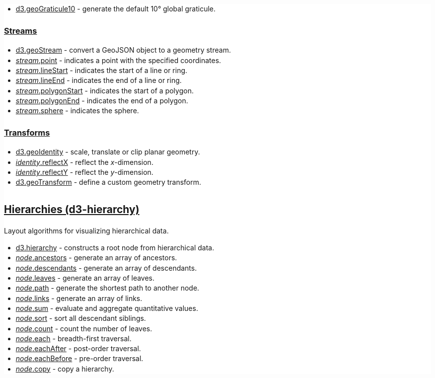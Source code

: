 * [d3.geoGraticule10](https://github.com/d3/d3-geo/blob/v1.11.6/README.md#geoGraticule10) - generate the default 10° global graticule.

### [Streams](https://github.com/d3/d3-geo/blob/v1.11.6/README.md#streams)

* [d3.geoStream](https://github.com/d3/d3-geo/blob/v1.11.6/README.md#geoStream) - convert a GeoJSON object to a geometry stream.
* [*stream*.point](https://github.com/d3/d3-geo/blob/v1.11.6/README.md#stream_point) - indicates a point with the specified coordinates.
* [*stream*.lineStart](https://github.com/d3/d3-geo/blob/v1.11.6/README.md#stream_lineStart) - indicates the start of a line or ring.
* [*stream*.lineEnd](https://github.com/d3/d3-geo/blob/v1.11.6/README.md#stream_lineEnd) - indicates the end of a line or ring.
* [*stream*.polygonStart](https://github.com/d3/d3-geo/blob/v1.11.6/README.md#stream_polygonStart) - indicates the start of a polygon.
* [*stream*.polygonEnd](https://github.com/d3/d3-geo/blob/v1.11.6/README.md#stream_polygonEnd) - indicates the end of a polygon.
* [*stream*.sphere](https://github.com/d3/d3-geo/blob/v1.11.6/README.md#stream_sphere) - indicates the sphere.

### [Transforms](https://github.com/d3/d3-geo/blob/v1.11.6/README.md#transforms)

* [d3.geoIdentity](https://github.com/d3/d3-geo/blob/v1.11.6/README.md#geoIdentity) - scale, translate or clip planar geometry.
* [*identity*.reflectX](https://github.com/d3/d3-geo/blob/v1.11.6/README.md#identity_reflectX) - reflect the *x*-dimension.
* [*identity*.reflectY](https://github.com/d3/d3-geo/blob/v1.11.6/README.md#identity_reflectY) - reflect the *y*-dimension.
* [d3.geoTransform](https://github.com/d3/d3-geo/blob/v1.11.6/README.md#geoTransform) - define a custom geometry transform.

## [Hierarchies (d3-hierarchy)](https://github.com/d3/d3-hierarchy/tree/v1.1.8)

Layout algorithms for visualizing hierarchical data.

* [d3.hierarchy](https://github.com/d3/d3-hierarchy/blob/v1.1.8/README.md#hierarchy) - constructs a root node from hierarchical data.
* [*node*.ancestors](https://github.com/d3/d3-hierarchy/blob/v1.1.8/README.md#node_ancestors) - generate an array of ancestors.
* [*node*.descendants](https://github.com/d3/d3-hierarchy/blob/v1.1.8/README.md#node_descendants) - generate an array of descendants.
* [*node*.leaves](https://github.com/d3/d3-hierarchy/blob/v1.1.8/README.md#node_leaves) - generate an array of leaves.
* [*node*.path](https://github.com/d3/d3-hierarchy/blob/v1.1.8/README.md#node_path) - generate the shortest path to another node.
* [*node*.links](https://github.com/d3/d3-hierarchy/blob/v1.1.8/README.md#node_links) - generate an array of links.
* [*node*.sum](https://github.com/d3/d3-hierarchy/blob/v1.1.8/README.md#node_sum) - evaluate and aggregate quantitative values.
* [*node*.sort](https://github.com/d3/d3-hierarchy/blob/v1.1.8/README.md#node_sort) - sort all descendant siblings.
* [*node*.count](https://github.com/d3/d3-hierarchy/blob/v1.1.8/README.md#node_count) - count the number of leaves.
* [*node*.each](https://github.com/d3/d3-hierarchy/blob/v1.1.8/README.md#node_each) - breadth-first traversal.
* [*node*.eachAfter](https://github.com/d3/d3-hierarchy/blob/v1.1.8/README.md#node_eachAfter) - post-order traversal.
* [*node*.eachBefore](https://github.com/d3/d3-hierarchy/blob/v1.1.8/README.md#node_eachBefore) - pre-order traversal.
* [*node*.copy](https://github.com/d3/d3-hierarchy/blob/v1.1.8/README.md#node_copy) - copy a hierarchy.
